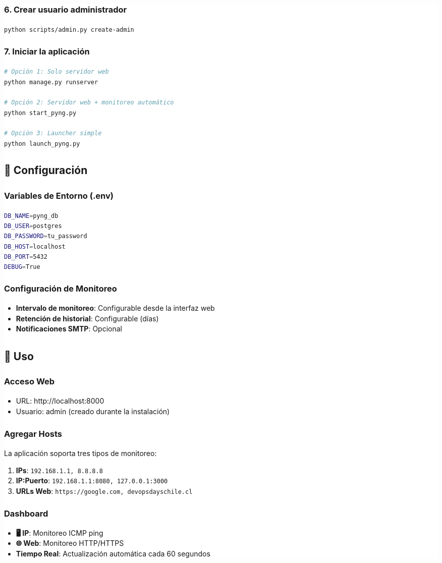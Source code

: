 ### 6. Crear usuario administrador
```bash
python scripts/admin.py create-admin
```

### 7. Iniciar la aplicación
```bash
# Opción 1: Solo servidor web
python manage.py runserver

# Opción 2: Servidor web + monitoreo automático
python start_pyng.py

# Opción 3: Launcher simple
python launch_pyng.py
```

## 🔧 Configuración

### Variables de Entorno (.env)
```bash
DB_NAME=pyng_db
DB_USER=postgres
DB_PASSWORD=tu_password
DB_HOST=localhost
DB_PORT=5432
DEBUG=True
```

### Configuración de Monitoreo
- **Intervalo de monitoreo**: Configurable desde la interfaz web
- **Retención de historial**: Configurable (días)
- **Notificaciones SMTP**: Opcional

## 📱 Uso

### Acceso Web
- URL: http://localhost:8000
- Usuario: admin (creado durante la instalación)

### Agregar Hosts
La aplicación soporta tres tipos de monitoreo:

1. **IPs**: `192.168.1.1, 8.8.8.8`
2. **IP:Puerto**: `192.168.1.1:8080, 127.0.0.1:3000`
3. **URLs Web**: `https://google.com, devopsdayschile.cl`

### Dashboard
- **🖥️ IP**: Monitoreo ICMP ping
- **🌐 Web**: Monitoreo HTTP/HTTPS
- **Tiempo Real**: Actualización automática cada 60 segundos
